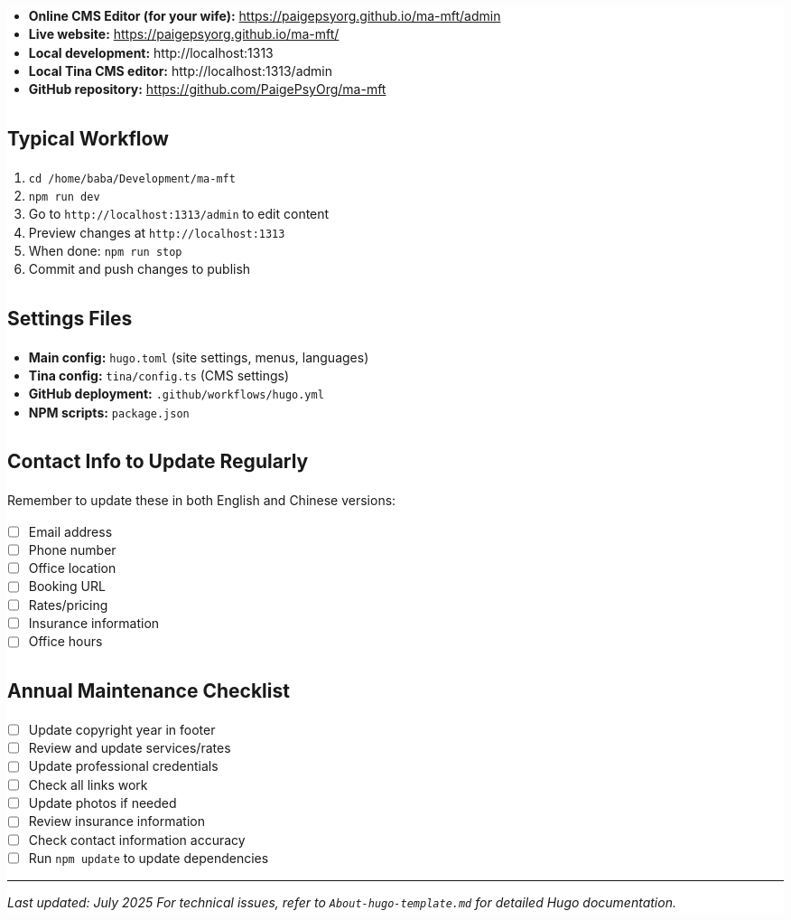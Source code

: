 - **Online CMS Editor (for your wife):** https://paigepsyorg.github.io/ma-mft/admin
- **Live website:** https://paigepsyorg.github.io/ma-mft/
- **Local development:** http://localhost:1313
- **Local Tina CMS editor:** http://localhost:1313/admin
- **GitHub repository:** https://github.com/PaigePsyOrg/ma-mft

## Typical Workflow

1. `cd /home/baba/Development/ma-mft`
2. `npm run dev`
3. Go to `http://localhost:1313/admin` to edit content
4. Preview changes at `http://localhost:1313`
5. When done: `npm run stop`
6. Commit and push changes to publish

## Settings Files

- **Main config:** `hugo.toml` (site settings, menus, languages)
- **Tina config:** `tina/config.ts` (CMS settings)
- **GitHub deployment:** `.github/workflows/hugo.yml`
- **NPM scripts:** `package.json`

## Contact Info to Update Regularly

Remember to update these in both English and Chinese versions:
- [ ] Email address
- [ ] Phone number
- [ ] Office location
- [ ] Booking URL
- [ ] Rates/pricing
- [ ] Insurance information
- [ ] Office hours

## Annual Maintenance Checklist

- [ ] Update copyright year in footer
- [ ] Review and update services/rates
- [ ] Update professional credentials
- [ ] Check all links work
- [ ] Update photos if needed
- [ ] Review insurance information
- [ ] Check contact information accuracy
- [ ] Run `npm update` to update dependencies

---

*Last updated: July 2025*
*For technical issues, refer to `About-hugo-template.md` for detailed Hugo documentation.*
